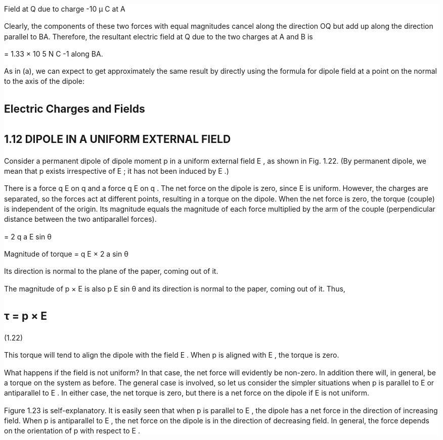 



Field at Q due to charge -10 µ C at A



Clearly,  the  components  of  these  two  forces  with  equal  magnitudes cancel along the direction OQ but add up along the direction parallel to  BA.  Therefore,  the  resultant  electric  field  at  Q  due  to  the  two charges at A and B is



=  1.33 × 10 5 N C -1 along BA.

As  in  (a),  we  can  expect  to  get  approximately  the  same  result  by directly using the formula for dipole field at a point on the normal to the axis of the dipole:

## Electric Charges and Fields



## 1.12  DIPOLE IN A UNIFORM EXTERNAL FIELD

Consider a permanent dipole of dipole moment p in  a  uniform external field E , as shown in Fig. 1.22. (By permanent dipole, we mean that p exists  irrespective of E ; it has not been induced by E .)

There is a force q E on q and a force q E on q . The net force on the dipole is zero, since E is uniform. However, the charges are separated, so the forces act at different points, resulting in a torque on the dipole. When the net force is zero, the torque (couple) is independent of the origin. Its magnitude equals the magnitude of each force  multiplied  by  the  arm  of  the  couple  (perpendicular distance between the two antiparallel forces).

= 2 q a E sin θ

Magnitude of torque = q E × 2 a sin θ

Its direction is normal to the plane of the paper, coming out of it.

The magnitude of p × E is also p E sin θ and its direction is normal to the paper, coming out of it. Thus,

## τ = p × E

(1.22)

This torque will tend to align the dipole with the field E . When p is aligned with E , the torque is zero.

What happens if the field is not uniform? In that case, the net force will evidently be non-zero. In addition there will, in general, be a torque on the system as before. The general case is involved, so let us consider the simpler situations when p is parallel to E or antiparallel to E . In either case, the net torque is zero, but there is a net force on the dipole if E is not uniform.



Figure 1.23 is self-explanatory. It is easily seen that when p is parallel to E , the dipole has a net force in the direction of increasing field. When p is antiparallel to E , the net force on the dipole is in the direction of decreasing field. In general, the force depends on the orientation of p with respect to E .

